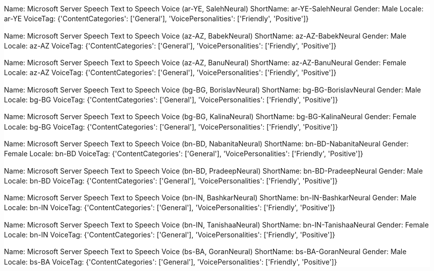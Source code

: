 Name: Microsoft Server Speech Text to Speech Voice (ar-YE, SalehNeural)
ShortName: ar-YE-SalehNeural
Gender: Male
Locale: ar-YE
VoiceTag: {'ContentCategories': ['General'], 'VoicePersonalities': ['Friendly', 'Positive']}

Name: Microsoft Server Speech Text to Speech Voice (az-AZ, BabekNeural)
ShortName: az-AZ-BabekNeural
Gender: Male
Locale: az-AZ
VoiceTag: {'ContentCategories': ['General'], 'VoicePersonalities': ['Friendly', 'Positive']}

Name: Microsoft Server Speech Text to Speech Voice (az-AZ, BanuNeural)
ShortName: az-AZ-BanuNeural
Gender: Female
Locale: az-AZ
VoiceTag: {'ContentCategories': ['General'], 'VoicePersonalities': ['Friendly', 'Positive']}

Name: Microsoft Server Speech Text to Speech Voice (bg-BG, BorislavNeural)
ShortName: bg-BG-BorislavNeural
Gender: Male
Locale: bg-BG
VoiceTag: {'ContentCategories': ['General'], 'VoicePersonalities': ['Friendly', 'Positive']}

Name: Microsoft Server Speech Text to Speech Voice (bg-BG, KalinaNeural)
ShortName: bg-BG-KalinaNeural
Gender: Female
Locale: bg-BG
VoiceTag: {'ContentCategories': ['General'], 'VoicePersonalities': ['Friendly', 'Positive']}

Name: Microsoft Server Speech Text to Speech Voice (bn-BD, NabanitaNeural)
ShortName: bn-BD-NabanitaNeural
Gender: Female
Locale: bn-BD
VoiceTag: {'ContentCategories': ['General'], 'VoicePersonalities': ['Friendly', 'Positive']}

Name: Microsoft Server Speech Text to Speech Voice (bn-BD, PradeepNeural)
ShortName: bn-BD-PradeepNeural
Gender: Male
Locale: bn-BD
VoiceTag: {'ContentCategories': ['General'], 'VoicePersonalities': ['Friendly', 'Positive']}

Name: Microsoft Server Speech Text to Speech Voice (bn-IN, BashkarNeural)
ShortName: bn-IN-BashkarNeural
Gender: Male
Locale: bn-IN
VoiceTag: {'ContentCategories': ['General'], 'VoicePersonalities': ['Friendly', 'Positive']}

Name: Microsoft Server Speech Text to Speech Voice (bn-IN, TanishaaNeural)
ShortName: bn-IN-TanishaaNeural
Gender: Female
Locale: bn-IN
VoiceTag: {'ContentCategories': ['General'], 'VoicePersonalities': ['Friendly', 'Positive']}

Name: Microsoft Server Speech Text to Speech Voice (bs-BA, GoranNeural)
ShortName: bs-BA-GoranNeural
Gender: Male
Locale: bs-BA
VoiceTag: {'ContentCategories': ['General'], 'VoicePersonalities': ['Friendly', 'Positive']}
